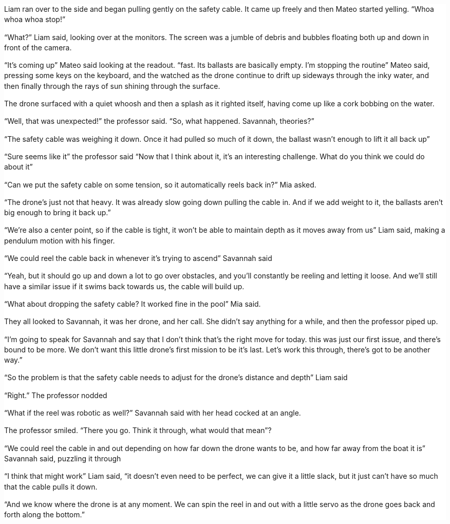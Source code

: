 Liam ran over to the side and began pulling gently on the safety cable. It came up freely and then Mateo started yelling. “Whoa whoa whoa stop!” 

“What?” Liam said, looking over at the monitors. The screen was a jumble of debris and bubbles floating both up and down in front of the camera. 

“It’s coming up” Mateo said looking at the readout. “fast. Its ballasts are basically empty. I’m stopping the routine” Mateo said, pressing some keys on the keyboard, and the watched as the drone continue to drift up sideways through the inky water, and then finally through the rays of sun shining through the surface. 

The drone surfaced with a quiet whoosh and then a splash as it righted itself, having come up like a cork bobbing on the water.

“Well, that was unexpected!” the professor said. “So, what happened. Savannah, theories?”

“The safety cable was weighing it down. Once it had pulled so much of it down, the ballast wasn’t enough to lift it all back up”

“Sure seems like it” the professor said “Now that I think about it, it’s an interesting challenge. What do you think we could do about it”

“Can we put the safety cable on some tension, so it automatically reels back in?” Mia asked. 

“The drone’s just not that heavy. It was already slow going down pulling the cable in. And if we add weight to it, the ballasts aren’t big enough to bring it back up.”

“We’re also a center point, so if the cable is tight, it won’t be able to maintain depth as it moves away from us” Liam said, making a pendulum motion with his finger. 

“We could reel the cable back in whenever it’s trying to ascend” Savannah said

“Yeah, but it should go up and down a lot to go over obstacles, and you’ll constantly be reeling and letting it loose. And we’ll still have a similar issue if it swims back towards us, the cable will build up. 

“What about dropping the safety cable? It worked fine in the pool” Mia said. 

They all looked to Savannah, it was her drone, and her call. She didn’t say anything for a while, and then the professor piped up. 

“I’m going to speak for Savannah and say that I don’t think that’s the right move for today. this was just our first issue, and there’s bound to be more. We don’t want this little drone’s first mission to be it’s last. Let’s work this through, there’s got to be another way.”

“So the problem is that the safety cable needs to adjust for the drone’s distance and depth” Liam said

“Right.” The professor nodded

“What if the reel was robotic as well?” Savannah said with her head cocked at an angle. 

The professor smiled. “There you go. Think it through, what would that mean”?

“We could reel the cable in and out depending on how far down the drone wants to be, and how far away from the boat it is” Savannah said, puzzling it through 

“I think that might work” Liam said, “it doesn’t even need to be perfect, we can give it a little slack, but it just can’t have so much that the cable pulls it down. 

“And we know where the drone is at any moment. We can spin the reel in and out with a little servo as the drone goes back and forth along the bottom.”

